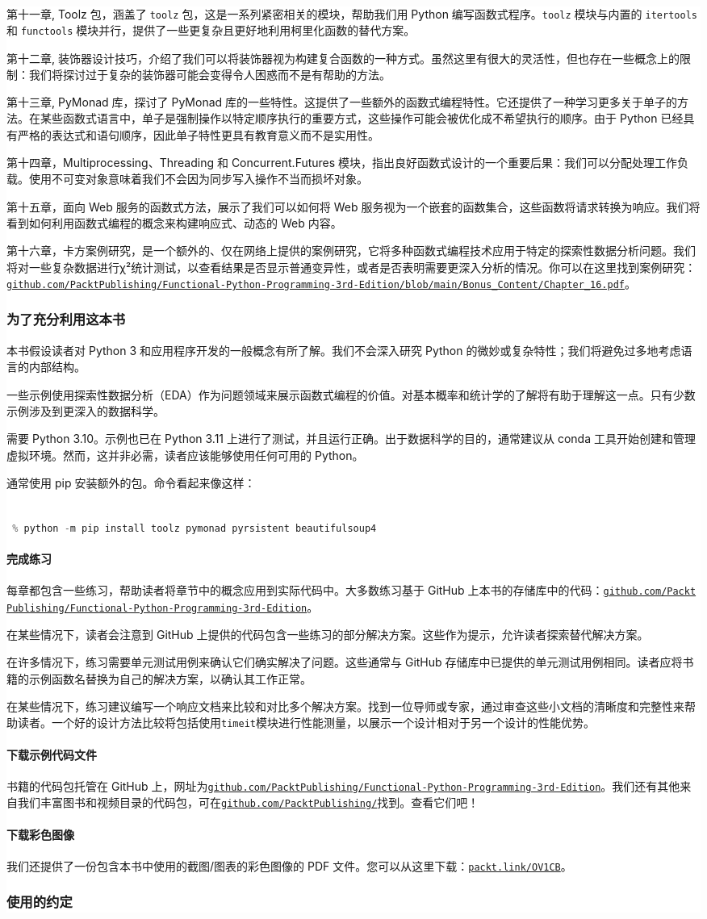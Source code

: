 第十一章, Toolz 包，涵盖了 `toolz` 包，这是一系列紧密相关的模块，帮助我们用 Python 编写函数式程序。`toolz` 模块与内置的 `itertools` 和 `functools` 模块并行，提供了一些更复杂且更好地利用柯里化函数的替代方案。

第十二章, 装饰器设计技巧，介绍了我们可以将装饰器视为构建复合函数的一种方式。虽然这里有很大的灵活性，但也存在一些概念上的限制：我们将探讨过于复杂的装饰器可能会变得令人困惑而不是有帮助的方法。

第十三章, PyMonad 库，探讨了 PyMonad 库的一些特性。这提供了一些额外的函数式编程特性。它还提供了一种学习更多关于单子的方法。在某些函数式语言中，单子是强制操作以特定顺序执行的重要方式，这些操作可能会被优化成不希望执行的顺序。由于 Python 已经具有严格的表达式和语句顺序，因此单子特性更具有教育意义而不是实用性。

第十四章，Multiprocessing、Threading 和 Concurrent.Futures 模块，指出良好函数式设计的一个重要后果：我们可以分配处理工作负载。使用不可变对象意味着我们不会因为同步写入操作不当而损坏对象。

第十五章，面向 Web 服务的函数式方法，展示了我们可以如何将 Web 服务视为一个嵌套的函数集合，这些函数将请求转换为响应。我们将看到如何利用函数式编程的概念来构建响应式、动态的 Web 内容。

第十六章，卡方案例研究，是一个额外的、仅在网络上提供的案例研究，它将多种函数式编程技术应用于特定的探索性数据分析问题。我们将对一些复杂数据进行χ²统计测试，以查看结果是否显示普通变异性，或者是否表明需要更深入分析的情况。你可以在这里找到案例研究：[`github.com/PacktPublishing/Functional-Python-Programming-3rd-Edition/blob/main/Bonus_Content/Chapter_16.pdf`](https://github.com/PacktPublishing/Functional-Python-Programming-3rd-Edition/blob/main/Bonus_Content/Chapter_16.pdf)。

### 为了充分利用这本书

本书假设读者对 Python 3 和应用程序开发的一般概念有所了解。我们不会深入研究 Python 的微妙或复杂特性；我们将避免过多地考虑语言的内部结构。

一些示例使用探索性数据分析（EDA）作为问题领域来展示函数式编程的价值。对基本概率和统计学的了解将有助于理解这一点。只有少数示例涉及到更深入的数据科学。

需要 Python 3.10。示例也已在 Python 3.11 上进行了测试，并且运行正确。出于数据科学的目的，通常建议从 conda 工具开始创建和管理虚拟环境。然而，这并非必需，读者应该能够使用任何可用的 Python。

通常使用 pip 安装额外的包。命令看起来像这样：

```py

 % python -m pip install toolz pymonad pyrsistent beautifulsoup4
```

#### 完成练习

每章都包含一些练习，帮助读者将章节中的概念应用到实际代码中。大多数练习基于 GitHub 上本书的存储库中的代码：[`github.com/PacktPublishing/Functional-Python-Programming-3rd-Edition`](https://github.com/PacktPublishing/Functional-Python-Programming-3rd-Edition)。

在某些情况下，读者会注意到 GitHub 上提供的代码包含一些练习的部分解决方案。这些作为提示，允许读者探索替代解决方案。

在许多情况下，练习需要单元测试用例来确认它们确实解决了问题。这些通常与 GitHub 存储库中已提供的单元测试用例相同。读者应将书籍的示例函数名替换为自己的解决方案，以确认其工作正常。

在某些情况下，练习建议编写一个响应文档来比较和对比多个解决方案。找到一位导师或专家，通过审查这些小文档的清晰度和完整性来帮助读者。一个好的设计方法比较将包括使用`timeit`模块进行性能测量，以展示一个设计相对于另一个设计的性能优势。

#### 下载示例代码文件

书籍的代码包托管在 GitHub 上，网址为[`github.com/PacktPublishing/Functional-Python-Programming-3rd-Edition`](https://github.com/PacktPublishing/Functional-Python-Programming-3rd-Edition)。我们还有其他来自我们丰富图书和视频目录的代码包，可在[`github.com/PacktPublishing/`](https://github.com/PacktPublishing/)找到。查看它们吧！

#### 下载彩色图像

我们还提供了一份包含本书中使用的截图/图表的彩色图像的 PDF 文件。您可以从这里下载：[`packt.link/OV1CB`](https://packt.link/OV1CB)。

### 使用的约定
